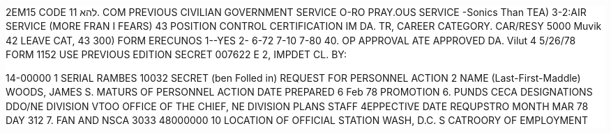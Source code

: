 2EM15 CODE
להא
11.
COM
PREVIOUS CIVILIAN GOVERNMENT SERVICE
O-RO PRAY.OUS SERVICE
-Sonics Than TEA)
3-2:AIR SERVICE (MORE FRAN I FEARS)
43 POSITION CONTROL CERTIFICATION
IM
DA.
TR,
CAREER CATEGORY.
CAR/RESY
5000
Muvik
42 LEAVE CAT, 43
300)
FORM ERECUNOS
1--YES
2-
6-72
7-10
7-80
40. OP APPROVAL
ATE APPROVED
DA.
Vilut 4 5/26/78
FORM 1152
USE PREVIOUS EDITION
SECRET
007622
E 2, IMPDET CL. BY:

14-00000
1 SERIAL RAMBES
10032
SECRET
(ben Folled in)
REQUEST FOR PERSONNEL ACTION
2 NAME (Last-First-Maddle)
WOODS, JAMES S.
MATURS OF PERSONNEL ACTION
DATE PREPARED
6 Feb 78
PROMOTION
6. PUNDS
CECA
DESIGNATIONS
DDO/NE DIVISION
VTOO
OFFICE OF THE CHIEF, NE DIVISION
PLANS STAFF
4EPPECTIVE DATE REQUPSTRO
MONTH
MAR
78
DAY
312
7. FAN AND NSCA
3033 48000000
10 LOCATION OF OFFICIAL STATION
WASH, D.C.
S CATROORY OF EMPLOYMENT